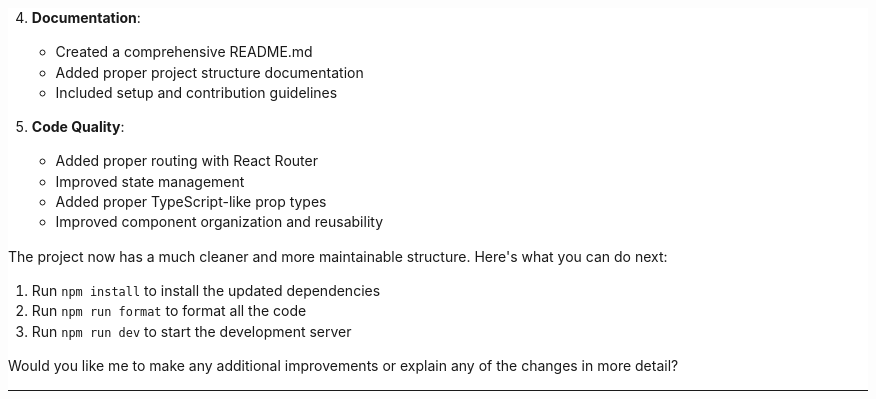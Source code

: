 4. **Documentation**:
   - Created a comprehensive README.md
   - Added proper project structure documentation
   - Included setup and contribution guidelines

5. **Code Quality**:
   - Added proper routing with React Router
   - Improved state management
   - Added proper TypeScript-like prop types
   - Improved component organization and reusability

The project now has a much cleaner and more maintainable structure. Here's what you can do next:

1. Run `npm install` to install the updated dependencies
2. Run `npm run format` to format all the code
3. Run `npm run dev` to start the development server

Would you like me to make any additional improvements or explain any of the changes in more detail?

---

